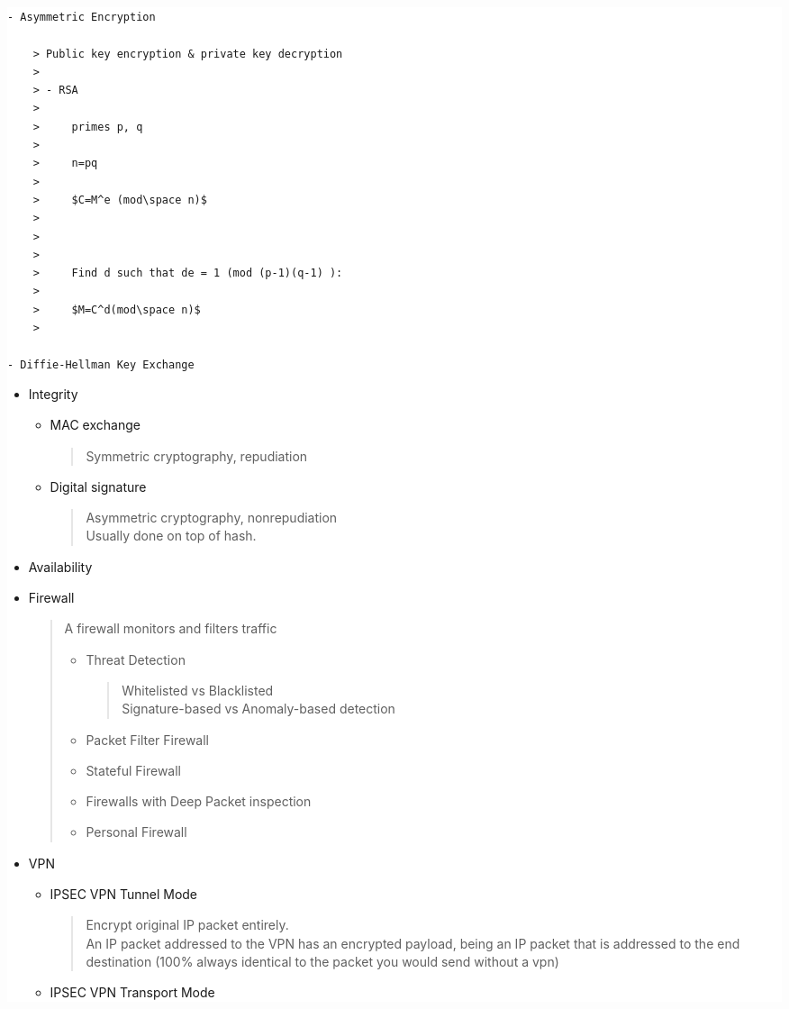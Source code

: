    - Asymmetric Encryption
        
        > Public key encryption & private key decryption
        > 
        > - RSA
        >     
        >     primes p, q
        >     
        >     n=pq
        >     
        >     $C=M^e (mod\space n)$
        >     
        >       
        >     
        >     Find d such that de = 1 (mod (p-1)(q-1) ):
        >     
        >     $M=C^d(mod\space n)$
        >     
        
    - Diffie-Hellman Key Exchange
- Integrity
    - MAC exchange
        
        > Symmetric cryptography, repudiation
        
    - Digital signature
        
        > Asymmetric cryptography, nonrepudiation  
        > Usually done on top of hash.  
        
- Availability
  
- Firewall
    
    > A firewall monitors and filters traffic
    > 
    > - Threat Detection
    >     
    >     > Whitelisted vs Blacklisted  
    >     > Signature-based vs Anomaly-based detection  
    >     
    >       
    >     
    > - Packet Filter Firewall
    > - Stateful Firewall
    > - Firewalls with Deep Packet inspection
    > - Personal Firewall
    
- VPN
    - IPSEC VPN Tunnel Mode
        
        > Encrypt original IP packet entirely.  
        > An IP packet addressed to the VPN has an encrypted payload, being an IP packet that is addressed to the end destination (100% always identical to the packet you would send without a vpn)  
        
    - IPSEC VPN Transport Mode
        